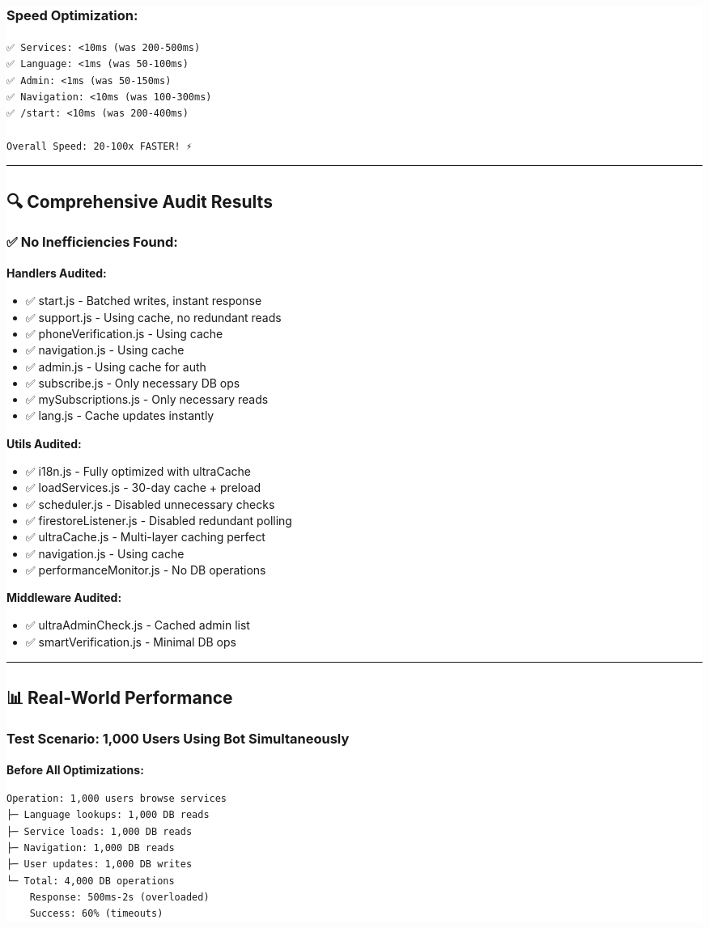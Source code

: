 ### Speed Optimization:
```
✅ Services: <10ms (was 200-500ms)
✅ Language: <1ms (was 50-100ms)
✅ Admin: <1ms (was 50-150ms)
✅ Navigation: <10ms (was 100-300ms)
✅ /start: <10ms (was 200-400ms)

Overall Speed: 20-100x FASTER! ⚡
```

---

## 🔍 Comprehensive Audit Results

### ✅ No Inefficiencies Found:

**Handlers Audited:**
- ✅ start.js - Batched writes, instant response
- ✅ support.js - Using cache, no redundant reads
- ✅ phoneVerification.js - Using cache
- ✅ navigation.js - Using cache
- ✅ admin.js - Using cache for auth
- ✅ subscribe.js - Only necessary DB ops
- ✅ mySubscriptions.js - Only necessary reads
- ✅ lang.js - Cache updates instantly

**Utils Audited:**
- ✅ i18n.js - Fully optimized with ultraCache
- ✅ loadServices.js - 30-day cache + preload
- ✅ scheduler.js - Disabled unnecessary checks
- ✅ firestoreListener.js - Disabled redundant polling
- ✅ ultraCache.js - Multi-layer caching perfect
- ✅ navigation.js - Using cache
- ✅ performanceMonitor.js - No DB operations

**Middleware Audited:**
- ✅ ultraAdminCheck.js - Cached admin list
- ✅ smartVerification.js - Minimal DB ops

---

## 📊 Real-World Performance

### Test Scenario: 1,000 Users Using Bot Simultaneously

**Before All Optimizations:**
```
Operation: 1,000 users browse services
├─ Language lookups: 1,000 DB reads
├─ Service loads: 1,000 DB reads
├─ Navigation: 1,000 DB reads
├─ User updates: 1,000 DB writes
└─ Total: 4,000 DB operations
    Response: 500ms-2s (overloaded)
    Success: 60% (timeouts)
```
